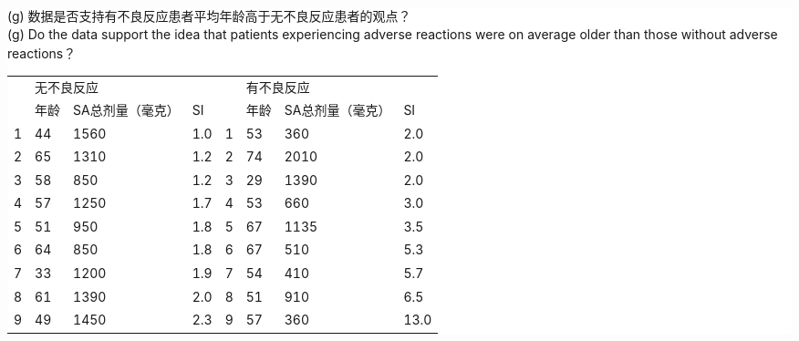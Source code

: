 (g) 数据是否支持有不良反应患者平均年龄高于无不良反应患者的观点？  
(g) Do the data support the idea that patients experiencing adverse reactions were on average older than those without adverse reactions？  

<table>  
  <tr>  
    <td rowspan="2"></td>   
    <td colspan="3">无不良反应</td>  
    <td rowspan="2"></td>   
    <td colspan="3">有不良反应</td>  
  </tr>  
  <tr>  
    <td>年龄</td><td>SA总剂量（毫克）</td><td>SI</td>   
    <td>年龄</td><td>SA总剂量（毫克）</td><td>SI</td>   
  </tr>  
  <tr><td>1</td><td>44</td><td>1560</td><td>1.0</td><td>1</td><td>53</td><td>360</td><td>2.0</td></tr>  
  <tr><td>2</td><td>65</td><td>1310</td><td>1.2</td><td>2</td><td>74</td><td>2010</td><td>2.0</td></tr>  
  <tr><td>3</td><td>58</td><td>850</td><td>1.2</td><td>3</td><td>29</td><td>1390</td><td>2.0</td></tr>  
  <tr><td>4</td><td>57</td><td>1250</td><td>1.7</td><td>4</td><td>53</td><td>660</td><td>3.0</td></tr>  
  <tr><td>5</td><td>51</td><td>950</td><td>1.8</td><td>5</td><td>67</td><td>1135</td><td>3.5</td></tr>  
  <tr><td>6</td><td>64</td><td>850</td><td>1.8</td><td>6</td><td>67</td><td>510</td><td>5.3</td></tr>  
  <tr><td>7</td><td>33</td><td>1200</td><td>1.9</td><td>7</td><td>54</td><td>410</td><td>5.7</td></tr>  
  <tr><td>8</td><td>61</td><td>1390</td><td>2.0</td><td>8</td><td>51</td><td>910</td><td>6.5</td></tr>  
  <tr><td>9</td><td>49</td><td>1450</td><td>2.3</td><td>9</td><td>57</td><td>360</td><td>13.0</td></tr>  
